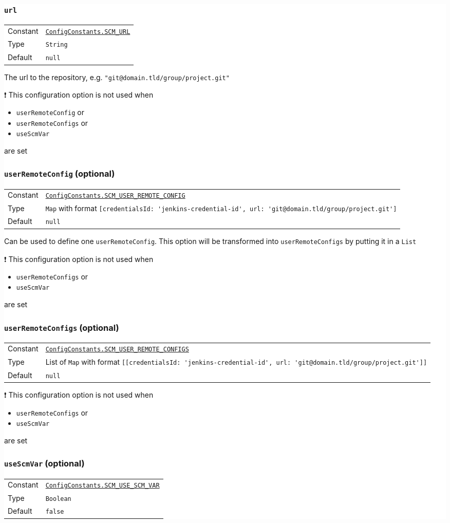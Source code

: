 ### `url`
|||
|---|---|
|Constant|[`ConfigConstants.SCM_URL`](../src/com.dettonville.api.pipeline/utils/ConfigConstants.groovy)|
|Type|`String`|
|Default|`null`|

The url to the repository, e.g. `"git@domain.tld/group/project.git"`

:exclamation: This configuration option is not used when
* `userRemoteConfig` or
* `userRemoteConfigs` or
* `useScmVar`

are set

### `userRemoteConfig` (optional)
|||
|---|---|
|Constant|[`ConfigConstants.SCM_USER_REMOTE_CONFIG`](../src/com.dettonville.api.pipeline/utils/ConfigConstants.groovy)|
|Type|`Map` with format `[credentialsId: 'jenkins-credential-id', url: 'git@domain.tld/group/project.git']`|
|Default|`null`|

Can be used to define one `userRemoteConfig`. This option will be transformed into `userRemoteConfigs` by putting it in a `List`

:exclamation: This configuration option is not used when
* `userRemoteConfigs` or
* `useScmVar`

are set

### `userRemoteConfigs` (optional)
|||
|---|---|
|Constant|[`ConfigConstants.SCM_USER_REMOTE_CONFIGS`](../src/com.dettonville.api.pipeline/utils/ConfigConstants.groovy)|
|Type|List of `Map` with format `[[credentialsId: 'jenkins-credential-id', url: 'git@domain.tld/group/project.git']]`|
|Default|`null`|

:exclamation: This configuration option is not used when
* `userRemoteConfigs` or
* `useScmVar`

are set

### `useScmVar` (optional)
|||
|---|---|
|Constant|[`ConfigConstants.SCM_USE_SCM_VAR`](../src/com.dettonville.api.pipeline/utils/ConfigConstants.groovy)|
|Type|`Boolean`|
|Default|`false`|
